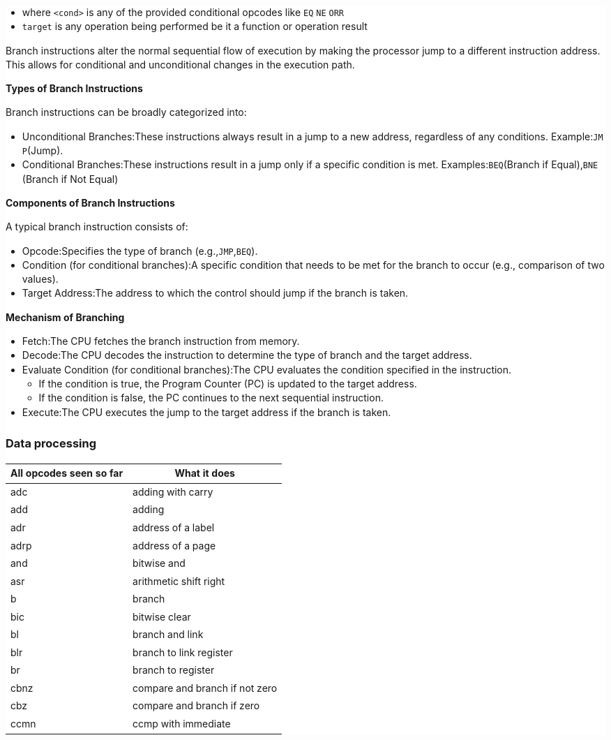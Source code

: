 * where `<cond>` is any of the provided conditional opcodes like `EQ` `NE` `ORR`
* `target` is any operation being performed be it a function or operation result



Branch instructions alter the normal sequential flow of execution by making the processor jump to a different instruction address. This allows for conditional and unconditional changes in the execution path.

**Types of Branch Instructions**

Branch instructions can be broadly categorized into:

* Unconditional Branches:These instructions always result in a jump to a new address, regardless of any conditions. Example:`JMP`(Jump).
* Conditional Branches:These instructions result in a jump only if a specific condition is met. Examples:`BEQ`(Branch if Equal),`BNE`(Branch if Not Equal)



**Components of Branch Instructions**

A typical branch instruction consists of:

* Opcode:Specifies the type of branch (e.g.,`JMP`,`BEQ`).
* Condition (for conditional branches):A specific condition that needs to be met for the branch to occur (e.g., comparison of two values).
* Target Address:The address to which the control should jump if the branch is taken.



**Mechanism of Branching**

* Fetch:The CPU fetches the branch instruction from memory.
* Decode:The CPU decodes the instruction to determine the type of branch and the target address.
* Evaluate Condition (for conditional branches):The CPU evaluates the condition specified in the instruction.
  * If the condition is true, the Program Counter (PC) is updated to the target address.
  * If the condition is false, the PC continues to the next sequential instruction.
* Execute:The CPU executes the jump to the target address if the branch is taken.



### Data processing

| All opcodes seen so far| What it does |
| ------ | ------ |
| adc    | adding with carry |
| add    | adding |
| adr    | address of a label |
| adrp   | address of a page |
| and    | bitwise and |
| asr    | arithmetic shift right |
| b      | branch |
| bic    | bitwise clear |
| bl     | branch and link |
| blr    | branch to link register |
| br     | branch to register |
| cbnz   | compare and branch if not zero |
| cbz    | compare and branch if zero |
| ccmn   | ccmp with immediate |